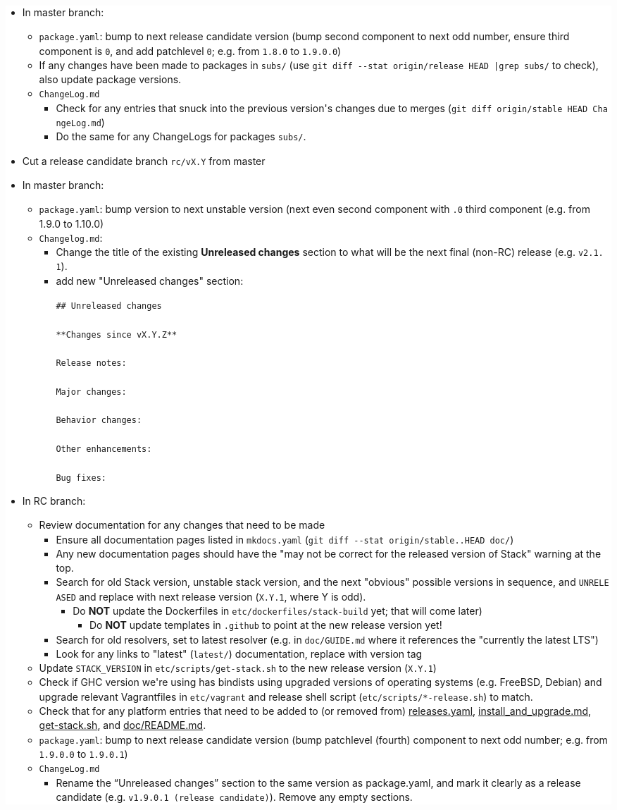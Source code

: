 * In master branch:
    * `package.yaml`: bump to next release candidate version (bump second component to next odd number, ensure third component is `0`, and add patchlevel `0`; e.g. from `1.8.0` to `1.9.0.0`)
    * If any changes have been made to packages in `subs/` (use `git diff --stat origin/release HEAD |grep subs/` to check), also update package versions.
    * `ChangeLog.md`
        * Check for any entries that snuck into the previous version's changes
          due to merges (`git diff origin/stable HEAD ChangeLog.md`)
        * Do the same for any ChangeLogs for packages `subs/`.

* Cut a release candidate branch `rc/vX.Y` from master

* In master branch:
    * `package.yaml`: bump version to next unstable version (next even second component with `.0` third component (e.g. from 1.9.0 to 1.10.0)
    * `Changelog.md`:
      * Change the title of the existing **Unreleased changes** section to what will be the next final (non-RC) release (e.g. `v2.1.1`).
      * add new "Unreleased changes" section:
        ```
        ## Unreleased changes

        **Changes since vX.Y.Z**

        Release notes:

        Major changes:

        Behavior changes:

        Other enhancements:

        Bug fixes:

        ```

* In RC branch:
    * Review documentation for any changes that need to be made
        * Ensure all documentation pages listed in `mkdocs.yaml`
          (`git diff --stat origin/stable..HEAD doc/`)
        * Any new documentation pages should have the "may not be correct for
          the released version of Stack" warning at the top.
        * Search for old Stack version, unstable stack version, and the next
          "obvious" possible versions in sequence, and
          `UNRELEASED` and replace with next release version (`X.Y.1`, where Y is odd). 
          * Do **NOT** update the Dockerfiles in `etc/dockerfiles/stack-build` yet; that will come later)
            * Do __NOT__ update templates in `.github` to point at the new release version yet!
        * Search for old resolvers, set to latest resolver (e.g. in `doc/GUIDE.md` where it references the "currently the latest LTS")
        * Look for any links to "latest" (`latest/`) documentation, replace with version tag
    * Update `STACK_VERSION` in `etc/scripts/get-stack.sh` to the new release version (`X.Y.1`)
    * Check if GHC version we're using has bindists using upgraded versions of operating systems (e.g. FreeBSD, Debian) and upgrade relevant Vagrantfiles in `etc/vagrant` and release shell script (`etc/scripts/*-release.sh`) to match.
    * Check that for any platform entries that need to be added to (or removed from)
      [releases.yaml](https://github.com/fpco/stackage-content/blob/master/stack/releases.yaml),
      [install_and_upgrade.md](https://github.com/commercialhaskell/stack/blob/master/doc/install_and_upgrade.md), [get-stack.sh](https://github.com/commercialhaskell/stack/blob/master/etc/scripts/get-stack.sh), and [doc/README.md](https://github.com/commercialhaskell/stack/blob/master/doc/README.md).
    * `package.yaml`: bump to next release candidate version (bump patchlevel (fourth) component to next odd number; e.g. from `1.9.0.0` to `1.9.0.1`)
    * `ChangeLog.md`
        - Rename the “Unreleased changes” section to the same version as package.yaml, and mark it clearly as a release candidate (e.g. `v1.9.0.1 (release candidate)`).  Remove any empty sections.
